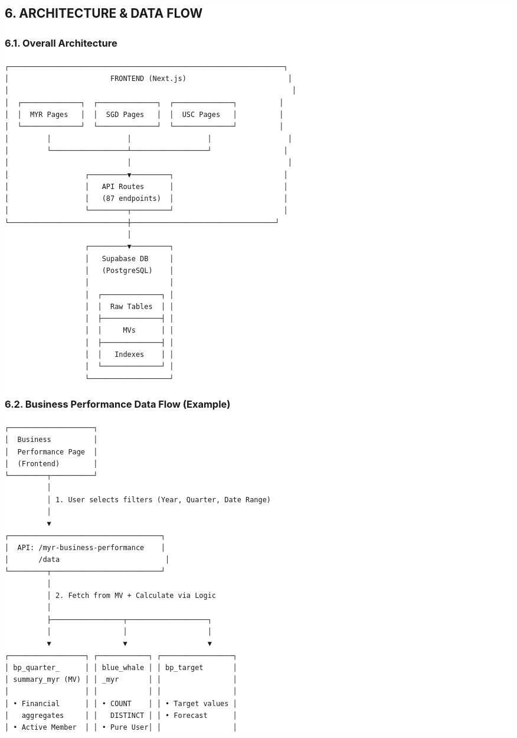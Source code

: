 
## 6. ARCHITECTURE & DATA FLOW

### **6.1. Overall Architecture**

```
┌─────────────────────────────────────────────────────────────────┐
│                        FRONTEND (Next.js)                        │
│                                                                   │
│  ┌──────────────┐  ┌──────────────┐  ┌──────────────┐          │
│  │  MYR Pages   │  │  SGD Pages   │  │  USC Pages   │          │
│  └──────────────┘  └──────────────┘  └──────────────┘          │
│         │                  │                  │                  │
│         └──────────────────┴──────────────────┘                 │
│                            │                                     │
│                  ┌─────────▼─────────┐                          │
│                  │   API Routes      │                          │
│                  │   (87 endpoints)  │                          │
│                  └─────────┬─────────┘                          │
└────────────────────────────┼──────────────────────────────────┘
                             │
                   ┌─────────▼─────────┐
                   │   Supabase DB     │
                   │   (PostgreSQL)    │
                   │                   │
                   │  ┌──────────────┐ │
                   │  │  Raw Tables  │ │
                   │  ├──────────────┤ │
                   │  │     MVs      │ │
                   │  ├──────────────┤ │
                   │  │   Indexes    │ │
                   │  └──────────────┘ │
                   └───────────────────┘
```

### **6.2. Business Performance Data Flow (Example)**

```
┌────────────────────┐
│  Business          │
│  Performance Page  │
│  (Frontend)        │
└─────────┬──────────┘
          │
          │ 1. User selects filters (Year, Quarter, Date Range)
          │
          ▼
┌────────────────────────────────────┐
│  API: /myr-business-performance    │
│       /data                         │
└─────────┬──────────────────────────┘
          │
          │ 2. Fetch from MV + Calculate via Logic
          │
          ├─────────────────┬───────────────────┐
          │                 │                   │
          ▼                 ▼                   ▼
┌──────────────────┐ ┌────────────┐ ┌─────────────────┐
│ bp_quarter_      │ │ blue_whale │ │ bp_target       │
│ summary_myr (MV) │ │ _myr       │ │                 │
│                  │ │            │ │                 │
│ • Financial      │ │ • COUNT    │ │ • Target values │
│   aggregates     │ │   DISTINCT │ │ • Forecast      │
│ • Active Member  │ │ • Pure User│ │                 │
```